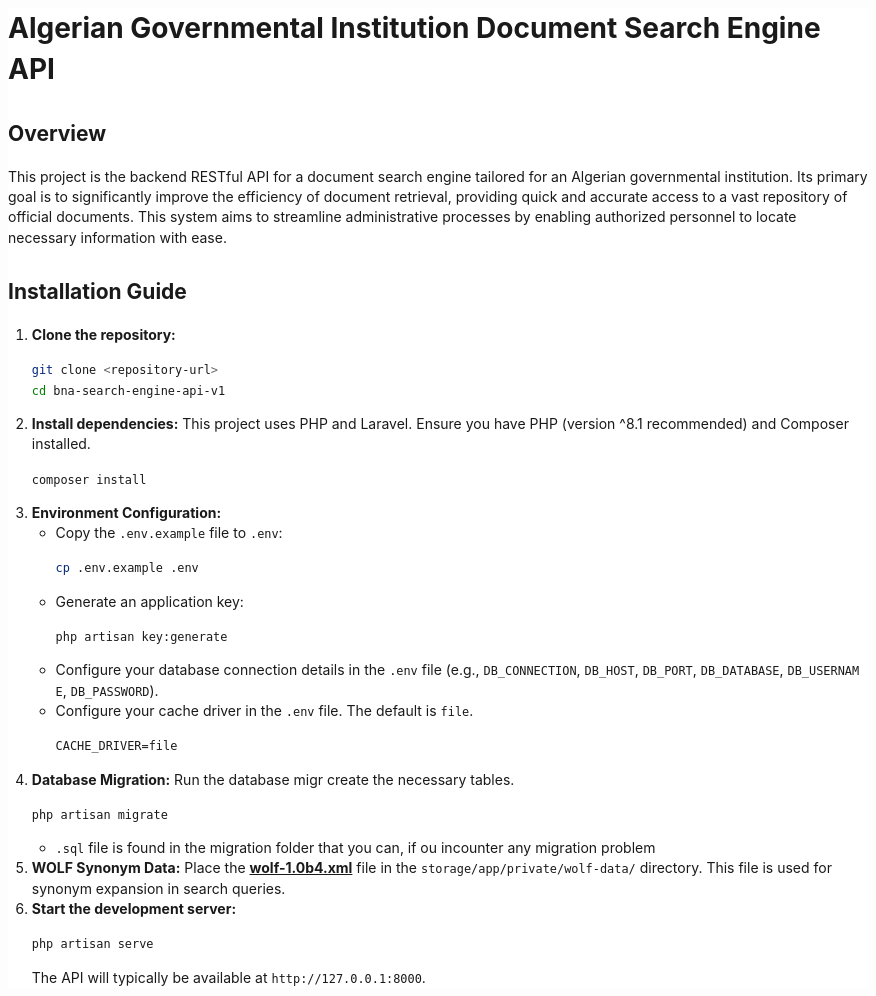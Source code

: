# Algerian Governmental Institution Document Search Engine API

## Overview

This project is the backend RESTful API for a document search engine tailored for an Algerian governmental institution. Its primary goal is to significantly improve the efficiency of document retrieval, providing quick and accurate access to a vast repository of official documents. This system aims to streamline administrative processes by enabling authorized personnel to locate necessary information with ease.

## Installation Guide

1.  **Clone the repository:**
    ```bash
    git clone <repository-url>
    cd bna-search-engine-api-v1
    ```
2.  **Install dependencies:**
    This project uses PHP and Laravel. Ensure you have PHP (version ^8.1 recommended) and Composer installed.
    ```bash
    composer install
    ```
3.  **Environment Configuration:**
    -   Copy the `.env.example` file to `.env`:
        ```bash
        cp .env.example .env
        ```
    -   Generate an application key:
        ```bash
        php artisan key:generate
        ```
    -   Configure your database connection details in the `.env` file (e.g., `DB_CONNECTION`, `DB_HOST`, `DB_PORT`, `DB_DATABASE`, `DB_USERNAME`, `DB_PASSWORD`).
    -   Configure your cache driver in the `.env` file. The default is `file`.
        ```env
        CACHE_DRIVER=file
        ```
4.  **Database Migration:**
    Run the database migr create the necessary tables.
    ```bash
    php artisan migrate
    ```
    -   `.sql` file is found in the migration folder that you can, if ou incounter any migration problem
5.  **WOLF Synonym Data:**
    Place the [**wolf-1.0b4.xml**](https://almanach.inria.fr/software_and_resources/WOLF-en.html) file in the `storage/app/private/wolf-data/` directory. This file is used for synonym expansion in search queries.
6.  **Start the development server:**
    ```bash
    php artisan serve
    ```
    The API will typically be available at `http://127.0.0.1:8000`.

